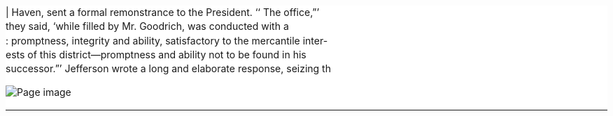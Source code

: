   
  
| Haven, sent a formal remonstrance to the President. ‘‘ The office,”’  
they said, ‘while filled by Mr. Goodrich, was conducted with a  
: promptness, integrity and ability, satisfactory to the mercantile inter-  
ests of this district—promptness and ability not to be found in his  
successor.”’ Jefferson wrote a long and elaborate response, seizing th
</td><td style="width: 50%; max-height: 75%; margin: auto; display: block;">
<img alt="Page image" src="https://iiif.archive.org/image/iiif/2/sim_american-historical-review_1898-01_3_2%2Fsim_american-historical-review_1898-01_3_2_jp2.zip%2Fsim_american-historical-review_1898-01_3_2_jp2%2Fsim_american-historical-review_1898-01_3_2_0088.jp2/pct:0.0,45.01518218623482,64.93362831858407,7.388663967611336/600,/0/default.jpg"/>
</td>
</tr></table>

---

